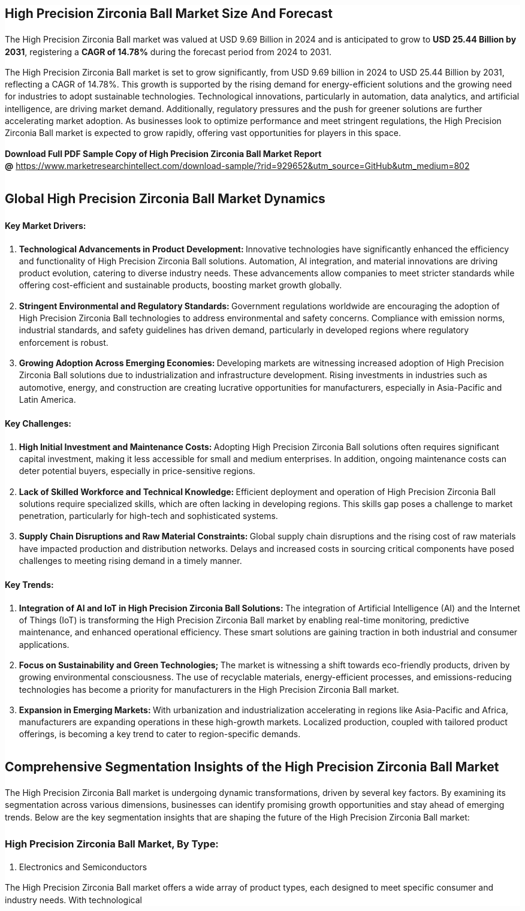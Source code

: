 <h2>High Precision Zirconia Ball Market Size And Forecast</h2><p>The High Precision Zirconia Ball market was valued at USD 9.69 Billion in 2024 and is anticipated to grow to <strong>USD 25.44 Billion by 2031</strong>, registering a <strong>CAGR of 14.78%</strong> during the forecast period from 2024 to 2031.</p><p>The High Precision Zirconia Ball market is set to grow significantly, from USD 9.69 billion in 2024 to USD 25.44 Billion by 2031, reflecting a CAGR of 14.78%. This growth is supported by the rising demand for energy-efficient solutions and the growing need for industries to adopt sustainable technologies. Technological innovations, particularly in automation, data analytics, and artificial intelligence, are driving market demand. Additionally, regulatory pressures and the push for greener solutions are further accelerating market adoption. As businesses look to optimize performance and meet stringent regulations, the High Precision Zirconia Ball market is expected to grow rapidly, offering vast opportunities for players in this space.</p><p><strong>Download Full PDF Sample Copy of High Precision Zirconia Ball Market Report @</strong>&nbsp;<a href="https://www.marketresearchintellect.com/download-sample/?rid=929652&amp;utm_source=GitHub&amp;utm_medium=802">https://www.marketresearchintellect.com/download-sample/?rid=929652&amp;utm_source=GitHub&amp;utm_medium=802</a></p><h2>Global High Precision Zirconia Ball Market Dynamics</h2><h4><strong>Key Market Drivers:</strong></h4><ol><li><p><strong>Technological Advancements in Product Development:&nbsp;</strong>Innovative technologies have significantly enhanced the efficiency and functionality of High Precision Zirconia Ball solutions. Automation, AI integration, and material innovations are driving product evolution, catering to diverse industry needs. These advancements allow companies to meet stricter standards while offering cost-efficient and sustainable products, boosting market growth globally.</p></li><li><p><strong>Stringent Environmental and Regulatory Standards:&nbsp;</strong>Government regulations worldwide are encouraging the adoption of High Precision Zirconia Ball technologies to address environmental and safety concerns. Compliance with emission norms, industrial standards, and safety guidelines has driven demand, particularly in developed regions where regulatory enforcement is robust.</p></li><li><p><strong>Growing Adoption Across Emerging Economies:&nbsp;</strong>Developing markets are witnessing increased adoption of High Precision Zirconia Ball solutions due to industrialization and infrastructure development. Rising investments in industries such as automotive, energy, and construction are creating lucrative opportunities for manufacturers, especially in Asia-Pacific and Latin America.</p></li></ol><h4><strong>Key Challenges:</strong></h4><ol><li><p><strong>High Initial Investment and Maintenance Costs:&nbsp;</strong>Adopting High Precision Zirconia Ball solutions often requires significant capital investment, making it less accessible for small and medium enterprises. In addition, ongoing maintenance costs can deter potential buyers, especially in price-sensitive regions.</p></li><li><p><strong>Lack of Skilled Workforce and Technical Knowledge:&nbsp;</strong>Efficient deployment and operation of High Precision Zirconia Ball solutions require specialized skills, which are often lacking in developing regions. This skills gap poses a challenge to market penetration, particularly for high-tech and sophisticated systems.</p></li><li><p><strong>Supply Chain Disruptions and Raw Material Constraints:&nbsp;</strong>Global supply chain disruptions and the rising cost of raw materials have impacted production and distribution networks. Delays and increased costs in sourcing critical components have posed challenges to meeting rising demand in a timely manner.</p></li></ol><h4><strong>Key Trends:</strong></h4><ol><li><p><strong>Integration of AI and IoT in High Precision Zirconia Ball Solutions:&nbsp;</strong>The integration of Artificial Intelligence (AI) and the Internet of Things (IoT) is transforming the High Precision Zirconia Ball market by enabling real-time monitoring, predictive maintenance, and enhanced operational efficiency. These smart solutions are gaining traction in both industrial and consumer applications.</p></li><li><p><strong>Focus on Sustainability and Green Technologies;&nbsp;</strong>The market is witnessing a shift towards eco-friendly products, driven by growing environmental consciousness. The use of recyclable materials, energy-efficient processes, and emissions-reducing technologies has become a priority for manufacturers in the High Precision Zirconia Ball market.</p></li><li><p><strong>Expansion in Emerging Markets:&nbsp;</strong>With urbanization and industrialization accelerating in regions like Asia-Pacific and Africa, manufacturers are expanding operations in these high-growth markets. Localized production, coupled with tailored product offerings, is becoming a key trend to cater to region-specific demands.</p></li></ol><div class="article-main__content" data-test-id="publishing-text-block"><h2>Comprehensive Segmentation Insights of the High Precision Zirconia Ball Market</h2><p>The High Precision Zirconia Ball market is undergoing dynamic transformations, driven by several key factors. By examining its segmentation across various dimensions, businesses can identify promising growth opportunities and stay ahead of emerging trends. Below are the key segmentation insights that are shaping the future of the High Precision Zirconia Ball market:</p><h3><strong>High Precision Zirconia Ball Market, By Type:<br /></strong></h3><ol><li>Electronics and Semiconductors</li></ol><p>The High Precision Zirconia Ball market offers a wide array of product types, each designed to meet specific consumer and industry needs. With technological